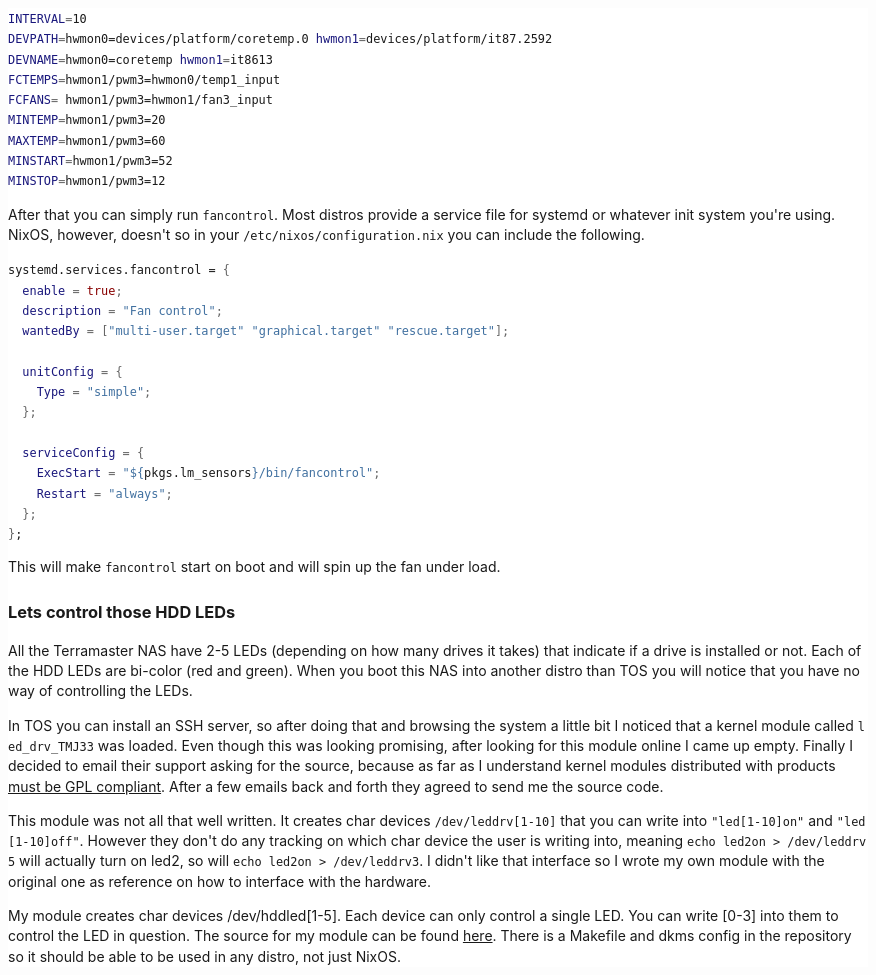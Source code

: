 ```bash
INTERVAL=10
DEVPATH=hwmon0=devices/platform/coretemp.0 hwmon1=devices/platform/it87.2592
DEVNAME=hwmon0=coretemp hwmon1=it8613
FCTEMPS=hwmon1/pwm3=hwmon0/temp1_input
FCFANS= hwmon1/pwm3=hwmon1/fan3_input
MINTEMP=hwmon1/pwm3=20
MAXTEMP=hwmon1/pwm3=60
MINSTART=hwmon1/pwm3=52
MINSTOP=hwmon1/pwm3=12
```

After that you can simply run `fancontrol`. Most distros provide a service file for systemd or whatever init system you're using. NixOS, however, doesn't so in your `/etc/nixos/configuration.nix` you can include the following.

```nix
systemd.services.fancontrol = {
  enable = true;
  description = "Fan control";
  wantedBy = ["multi-user.target" "graphical.target" "rescue.target"];

  unitConfig = {
    Type = "simple";
  };

  serviceConfig = {
    ExecStart = "${pkgs.lm_sensors}/bin/fancontrol";
    Restart = "always";
  };
};
```

This will make `fancontrol` start on boot and will spin up the fan under load.

### Lets control those HDD LEDs

All the Terramaster NAS have 2-5 LEDs (depending on how many drives it takes) that indicate if a drive is installed or not. Each of the HDD LEDs are bi-color (red and green). When you boot this NAS into another distro than TOS you will notice that you have no way of controlling the LEDs.

In TOS you can install an SSH server, so after doing that and browsing the system a little bit I noticed that a kernel module called `led_drv_TMJ33` was loaded. Even though this was looking promising, after looking for this module online I came up empty. Finally I decided to email their support asking for the source, because as far as I understand kernel modules distributed with products [must be GPL compliant][6]. After a few emails back and forth they agreed to send me the source code.

This module was not all that well written. It creates char devices `/dev/leddrv[1-10]` that you can write into `"led[1-10]on"` and `"led[1-10]off"`. However they don't do any tracking on which char device the user is writing into, meaning `echo led2on > /dev/leddrv5` will actually turn on led2, so will `echo led2on > /dev/leddrv3`. I didn't like that interface so I wrote my own module with the original one as reference on how to interface with the hardware.

My module creates char devices /dev/hddled[1-5]. Each device can only control a single LED. You can write [0-3] into them to control the LED in question. The source for my module can be found [here][7]. There is a Makefile and dkms config in the repository so it should be able to be used in any distro, not just NixOS.


[1]: https://www.terra-master.com/global/products/homesoho-nas/f2-221.html
[2]: https://nixos.org/nixos/about.html
[3]: https://nixos.wiki/wiki/Creating_a_NixOS_live_CD
[4]: https://nixos.org/nixos/manual/index.html#sec-installation
[5]: https://github.com/hannesha/it87
[6]: https://yarchive.net/comp/linux/gpl_modules.html
[7]: https://github.com/arnarg/hddled_tmj33
[8]: https://nixos.org/nixos/nix-pills/why-you-should-give-it-a-try.html
[9]: https://github.com/LnL7/nix-darwin
[10]: https://www.terra-master.com/global/products/homesoho-nas/f4-221.html
[11]: https://nascompares.com/terramaster-f4-220-nas-review/
[12]: https://github.com/arnarg/config/blob/master/machines/terramaster/configuration.nix
[13]: https://news.ycombinator.com/item?id=22222988
[14]: https://www.reddit.com/r/linux/comments/ey5a5t/running_nixos_on_a_consumer_nas/